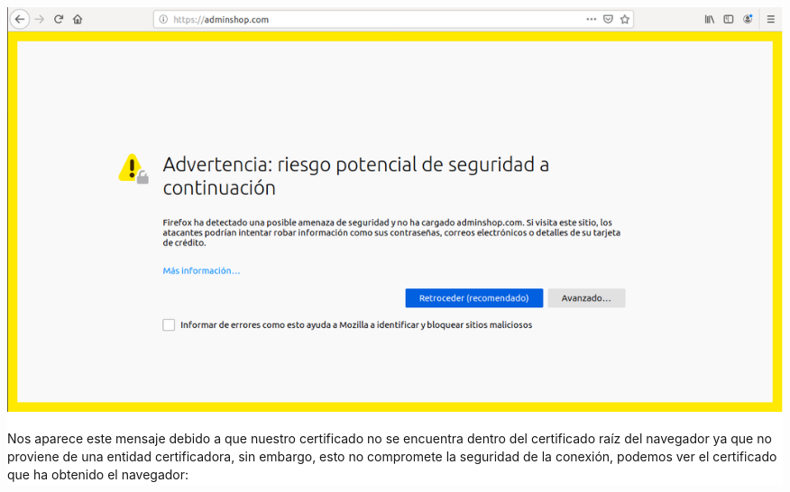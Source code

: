 ![img 34](assets/img34.png?raw=true "img34")

Nos aparece este mensaje debido a que nuestro certificado no se encuentra dentro del certificado raíz del navegador ya que no proviene de una entidad certificadora, sin embargo, esto no compromete la seguridad de la conexión, podemos ver el certificado que ha obtenido el navegador:
